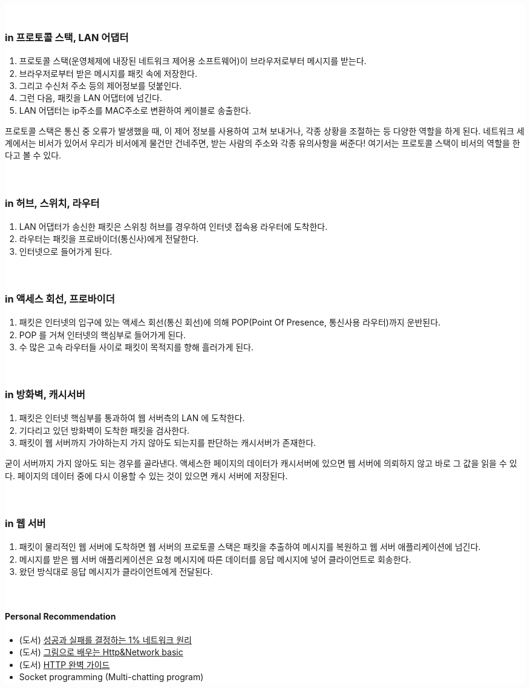 </br>

### in 프로토콜 스택, LAN 어댑터

1.  프로토콜 스택(운영체제에 내장된 네트워크 제어용 소프트웨어)이 브라우저로부터 메시지를 받는다.
2.  브라우저로부터 받은 메시지를 패킷 속에 저장한다.
3.  그리고 수신처 주소 등의 제어정보를 덧붙인다.
4.  그런 다음, 패킷을 LAN 어댑터에 넘긴다.
5.  LAN 어댑터는 ip주소를 MAC주소로 변환하여 케이블로 송출한다.

프로토콜 스택은 통신 중 오류가 발생했을 때, 이 제어 정보를 사용하여 고쳐 보내거나, 각종 상황을 조절하는 등 다양한 역할을 하게 된다. 네트워크 세계에서는 비서가 있어서 우리가 비서에게 물건만 건네주면, 받는 사람의 주소와 각종 유의사항을 써준다! 여기서는 프로토콜 스택이 비서의 역할을 한다고 볼 수 있다.

</br>

### in 허브, 스위치, 라우터

1.  LAN 어댑터가 송신한 패킷은 스위칭 허브를 경우하여 인터넷 접속용 라우터에 도착한다.
2.  라우터는 패킷을 프로바이더(통신사)에게 전달한다.
3.  인터넷으로 들어가게 된다.

</br>

### in 액세스 회선, 프로바이더

1.  패킷은 인터넷의 입구에 있는 액세스 회선(통신 회선)에 의해 POP(Point Of Presence, 통신사용 라우터)까지 운반된다.
2.  POP 를 거쳐 인터넷의 핵심부로 들어가게 된다.
3.  수 많은 고속 라우터들 사이로 패킷이 목적지를 향해 흘러가게 된다.

</br>

### in 방화벽, 캐시서버

1.  패킷은 인터넷 핵심부를 통과하여 웹 서버측의 LAN 에 도착한다.
2.  기다리고 있던 방화벽이 도착한 패킷을 검사한다.
3.  패킷이 웹 서버까지 가야하는지 가지 않아도 되는지를 판단하는 캐시서버가 존재한다.

굳이 서버까지 가지 않아도 되는 경우를 골라낸다. 액세스한 페이지의 데이터가 캐시서버에 있으면 웹 서버에 의뢰하지 않고 바로 그 값을 읽을 수 있다. 페이지의 데이터 중에 다시 이용할 수 있는 것이 있으면 캐시 서버에 저장된다.

</br>

### in 웹 서버

1.  패킷이 물리적인 웹 서버에 도착하면 웹 서버의 프로토콜 스택은 패킷을 추출하여 메시지를 복원하고 웹 서버 애플리케이션에 넘긴다.
2.  메시지를 받은 웹 서버 애플리케이션은 요청 메시지에 따른 데이터를 응답 메시지에 넣어 클라이언트로 회송한다.
3.  왔던 방식대로 응답 메시지가 클라이언트에게 전달된다.

</br>

#### Personal Recommendation

- (도서) [성공과 실패를 결정하는 1% 네트워크 원리](http://www.yes24.com/24/Goods/17286237?Acode=101)
- (도서) [그림으로 배우는 Http&Network basic](http://www.yes24.com/24/Goods/15894097?Acode=101)
- (도서) [HTTP 완벽 가이드](http://www.yes24.com/24/Goods/15381085?Acode=101)
- Socket programming (Multi-chatting program)
